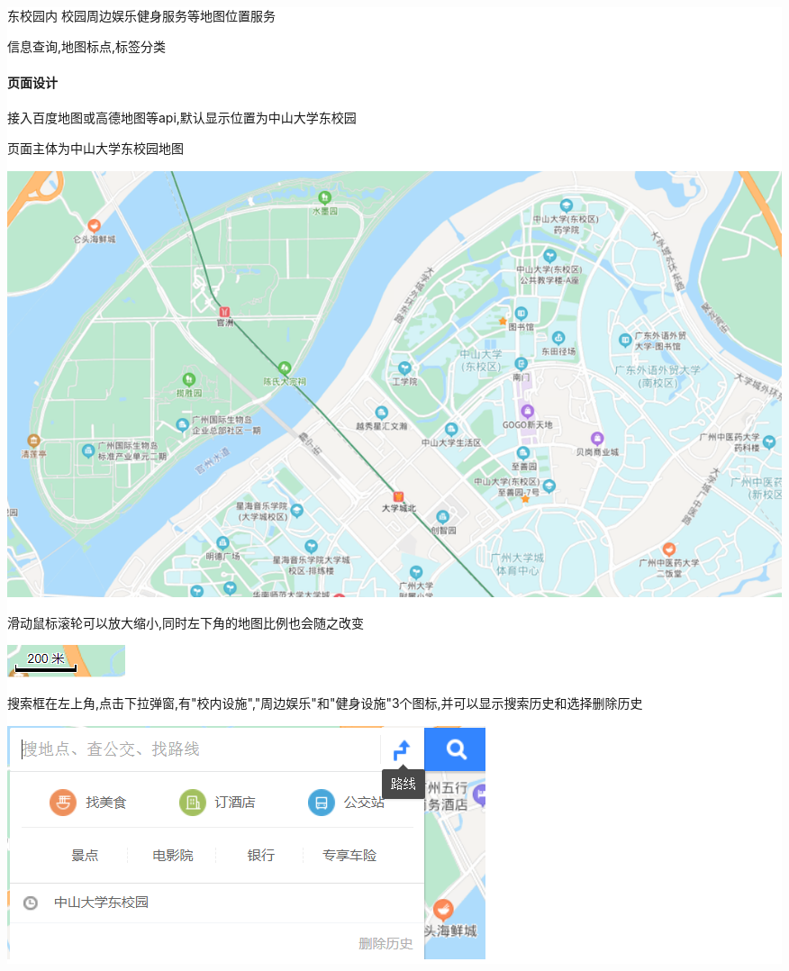 东校园内 校园周边娱乐健身服务等地图位置服务

信息查询,地图标点,标签分类

#### 页面设计

接入百度地图或高德地图等api,默认显示位置为中山大学东校园

页面主体为中山大学东校园地图

![1595297320417](img/1595297320417.png)

滑动鼠标滚轮可以放大缩小,同时左下角的地图比例也会随之改变

 ![1595297372258](img/1595297372258.png)

搜索框在左上角,点击下拉弹窗,有"校内设施","周边娱乐"和"健身设施"3个图标,并可以显示搜索历史和选择删除历史

![QQ截图20200721101013](img/QQ截图20200721101013.png)
